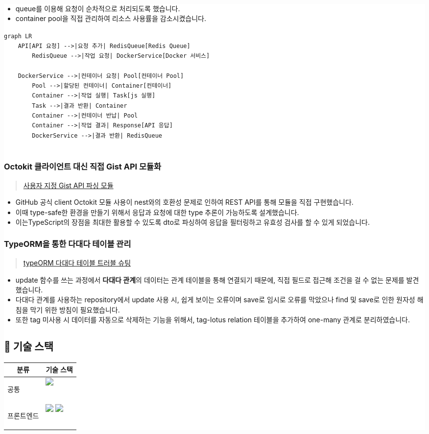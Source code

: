 - queue를 이용해 요청이 순차적으로 처리되도록 했습니다.
- container pool을 직접 관리하여 리소스 사용률을 감소시켰습니다.

```mermaid
graph LR
    API[API 요청] -->|요청 추가| RedisQueue[Redis Queue]
        RedisQueue -->|작업 요청| DockerService[Docker 서비스]

    DockerService -->|컨테이너 요청| Pool[컨테이너 Pool]
        Pool -->|할당된 컨테이너| Container[컨테이너]
        Container -->|작업 실행| Task[js 실행]
        Task -->|결과 반환| Container
        Container -->|컨테이너 반납| Pool
        Container -->|작업 결과| Response[API 응답]
        DockerService -->|결과 반환| RedisQueue


```

### Octokit 클라이언트 대신 직접 Gist API 모듈화

> [사용자 지정 Gist API 파싱 모듈](https://github.com/boostcampwm-2024/web38-Froxy/wiki/%EC%82%AC%EC%9A%A9%EC%9E%90-%EC%A7%80%EC%A0%95-gist-api-%ED%8C%8C%EC%8B%B1-%EB%AA%A8%EB%93%88)

- GitHub 공식 client Octokit 모듈 사용이 nest와의 호환성 문제로 인하여 REST API를 통해 모듈을 직접 구현했습니다.
- 이때 type-safe한 환경을 만들기 위해서 응답과 요청에 대한 type 추론이 가능하도록 설계했습니다.
- 이는TypeScript의 장점을 최대한 활용할 수 있도록 dto로 파싱하여 응답을 필터링하고 유효성 검사를 할 수 있게 되었습니다.

### TypeORM을 통한 다대다 테이블 관리

> [typeORM 다대다 테이블 트러블 슈팅](https://github.com/boostcampwm-2024/web38-Froxy/wiki/typeORM-%EB%8B%A4%EB%8C%80%EB%8B%A4-%EC%86%8D%EC%84%B1-%EB%8D%B0%EC%9D%B4%ED%84%B0-%ED%8A%B8%EB%9F%AC%EB%B8%94-%EC%8A%88%ED%8C%85)

- update 함수를 쓰는 과정에서 **다대다 관계**의 데이터는 관계 테이블을 통해 연결되기 때문에, 직접 필드로 접근해 조건을 걸 수 없는 문제를 발견했습니다.
- 다대다 관계를 사용하는 repository에서 update 사용 시, 쉽게 보이는 오류이며 save로 임시로 오류를 막았으나 find 및 save로 인한 원자성 해침을 막기 위한 방침이 필요했습니다.
- 또한 tag 미사용 시 데이터를 자동으로 삭제하는 기능을 위해서, tag-lotus relation 테이블을 추가하여 one-many 관계로 분리하였습니다.

## 🔧 기술 스택

<table>
    <thead>
        <tr>
            <th>분류</th>
            <th>기술 스택</th>
        </tr>
    </thead>
    <tbody>
        <tr>
            <td>
                <p>공통</p>
            </td>
            <td>
                <img src="https://img.shields.io/badge/TypeScript-3178C6?logo=typescript&logoColor=ffffff&style=for-the-badge">
            </td>
        </tr>
        <tr>
            <td>
                  <p>프론트엔드</p>
            </td>
            <td>
                  <img src="https://img.shields.io/badge/React-61DAFB?logo=React&logoColor=white&style=for-the-badge">
                  <img src="https://img.shields.io/badge/tailwindcss-06B6D4?logo=tailwindcss&logoColor=white&style=for-the-badge"/>